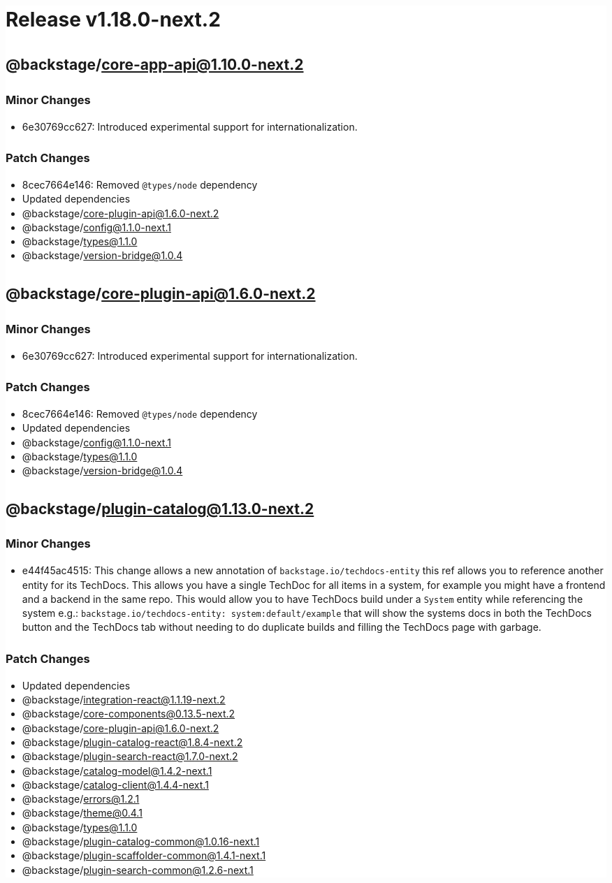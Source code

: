 # Release v1.18.0-next.2

## @backstage/core-app-api@1.10.0-next.2

### Minor Changes

- 6e30769cc627: Introduced experimental support for internationalization.

### Patch Changes

- 8cec7664e146: Removed `@types/node` dependency
- Updated dependencies
 - @backstage/core-plugin-api@1.6.0-next.2
 - @backstage/config@1.1.0-next.1
 - @backstage/types@1.1.0
 - @backstage/version-bridge@1.0.4

## @backstage/core-plugin-api@1.6.0-next.2

### Minor Changes

- 6e30769cc627: Introduced experimental support for internationalization.

### Patch Changes

- 8cec7664e146: Removed `@types/node` dependency
- Updated dependencies
 - @backstage/config@1.1.0-next.1
 - @backstage/types@1.1.0
 - @backstage/version-bridge@1.0.4

## @backstage/plugin-catalog@1.13.0-next.2

### Minor Changes

- e44f45ac4515: This change allows a new annotation of `backstage.io/techdocs-entity` this ref allows you to reference another entity for its TechDocs. This allows you have a single TechDoc for all items in a system, for example you might have a frontend and a backend in the same repo. This would allow you to have TechDocs build under a `System` entity while referencing the system e.g.: `backstage.io/techdocs-entity: system:default/example` that will show the systems docs in both the TechDocs button and the TechDocs tab without needing to do duplicate builds and filling the TechDocs page with garbage.

### Patch Changes

- Updated dependencies
 - @backstage/integration-react@1.1.19-next.2
 - @backstage/core-components@0.13.5-next.2
 - @backstage/core-plugin-api@1.6.0-next.2
 - @backstage/plugin-catalog-react@1.8.4-next.2
 - @backstage/plugin-search-react@1.7.0-next.2
 - @backstage/catalog-model@1.4.2-next.1
 - @backstage/catalog-client@1.4.4-next.1
 - @backstage/errors@1.2.1
 - @backstage/theme@0.4.1
 - @backstage/types@1.1.0
 - @backstage/plugin-catalog-common@1.0.16-next.1
 - @backstage/plugin-scaffolder-common@1.4.1-next.1
 - @backstage/plugin-search-common@1.2.6-next.1
